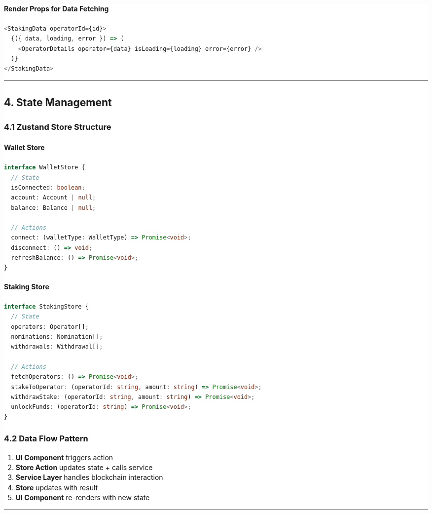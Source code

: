 #### Render Props for Data Fetching

```typescript
<StakingData operatorId={id}>
  {({ data, loading, error }) => (
    <OperatorDetails operator={data} isLoading={loading} error={error} />
  )}
</StakingData>
```

---

## 4. State Management

### 4.1 Zustand Store Structure

#### Wallet Store

```typescript
interface WalletStore {
  // State
  isConnected: boolean;
  account: Account | null;
  balance: Balance | null;

  // Actions
  connect: (walletType: WalletType) => Promise<void>;
  disconnect: () => void;
  refreshBalance: () => Promise<void>;
}
```

#### Staking Store

```typescript
interface StakingStore {
  // State
  operators: Operator[];
  nominations: Nomination[];
  withdrawals: Withdrawal[];

  // Actions
  fetchOperators: () => Promise<void>;
  stakeToOperator: (operatorId: string, amount: string) => Promise<void>;
  withdrawStake: (operatorId: string, amount: string) => Promise<void>;
  unlockFunds: (operatorId: string) => Promise<void>;
}
```

### 4.2 Data Flow Pattern

1. **UI Component** triggers action
2. **Store Action** updates state + calls service
3. **Service Layer** handles blockchain interaction
4. **Store** updates with result
5. **UI Component** re-renders with new state

---